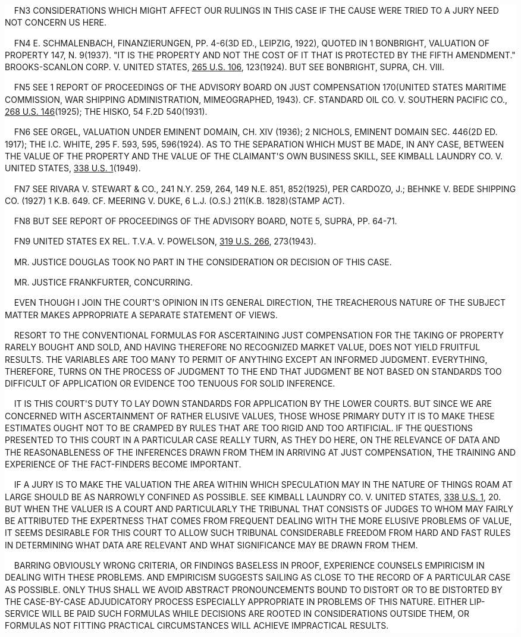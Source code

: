     FN3  CONSIDERATIONS WHICH MIGHT AFFECT OUR RULINGS IN THIS CASE IF THE CAUSE WERE TRIED TO A JURY NEED NOT CONCERN US HERE.

    FN4  E. SCHMALENBACH, FINANZIERUNGEN, PP. 4-6(3D ED., LEIPZIG, 1922), QUOTED IN 1 BONBRIGHT, VALUATION OF PROPERTY 147, N. 9(1937).  "IT IS THE PROPERTY AND NOT THE COST OF IT THAT IS PROTECTED BY THE FIFTH AMENDMENT."  BROOKS-SCANLON CORP. V. UNITED STATES, [265 U.S. 106][/us/courts/scotus/usReporter/265/106], 123(1924).  BUT SEE BONBRIGHT, SUPRA, CH. VIII.

    FN5  SEE 1 REPORT OF PROCEEDINGS OF THE ADVISORY BOARD ON JUST COMPENSATION 170(UNITED STATES MARITIME COMMISSION, WAR SHIPPING ADMINISTRATION, MIMEOGRAPHED, 1943).  CF. STANDARD OIL CO. V. SOUTHERN PACIFIC CO., [268 U.S. 146][/us/courts/scotus/usReporter/268/146](1925); THE HISKO, 54 F.2D 540(1931).

    FN6  SEE ORGEL, VALUATION UNDER EMINENT DOMAIN, CH. XIV (1936); 2 NICHOLS, EMINENT DOMAIN SEC. 446(2D ED. 1917); THE I.C. WHITE, 295 F. 593, 595, 596(1924).  AS TO THE SEPARATION WHICH MUST BE MADE, IN ANY CASE, BETWEEN THE VALUE OF THE PROPERTY AND THE VALUE OF THE CLAIMANT'S OWN BUSINESS SKILL, SEE KIMBALL LAUNDRY CO. V. UNITED STATES, [338 U.S. 1][/us/courts/scotus/usReporter/338/1](1949).

    FN7  SEE RIVARA V. STEWART & CO., 241 N.Y. 259, 264, 149 N.E. 851, 852(1925), PER CARDOZO, J.; BEHNKE V. BEDE SHIPPING CO. (1927) 1 K.B. 649.  CF. MEERING V. DUKE, 6 L.J. (O.S.)  211(K.B. 1828)(STAMP ACT).

    FN8  BUT SEE REPORT OF PROCEEDINGS OF THE ADVISORY BOARD, NOTE 5, SUPRA, PP. 64-71.

    FN9  UNITED STATES EX REL. T.V.A. V. POWELSON, [319 U.S. 266][/us/courts/scotus/usReporter/319/266], 273(1943).

    MR. JUSTICE DOUGLAS TOOK NO PART IN THE CONSIDERATION OR DECISION OF THIS CASE.

    MR. JUSTICE FRANKFURTER, CONCURRING.

    EVEN THOUGH I JOIN THE COURT'S OPINION IN ITS GENERAL DIRECTION, THE TREACHEROUS NATURE OF THE SUBJECT MATTER MAKES APPROPRIATE A SEPARATE STATEMENT OF VIEWS.

    RESORT TO THE CONVENTIONAL FORMULAS FOR ASCERTAINING JUST COMPENSATION FOR THE TAKING OF PROPERTY RARELY BOUGHT AND SOLD, AND HAVING THEREFORE NO RECOGNIZED MARKET VALUE, DOES NOT YIELD FRUITFUL RESULTS.  THE VARIABLES ARE TOO MANY TO PERMIT OF ANYTHING EXCEPT AN INFORMED JUDGMENT.  EVERYTHING, THEREFORE, TURNS ON THE PROCESS OF JUDGMENT TO THE END THAT JUDGMENT BE NOT BASED ON STANDARDS TOO DIFFICULT OF APPLICATION OR EVIDENCE TOO TENUOUS FOR SOLID INFERENCE.

    IT IS THIS COURT'S DUTY TO LAY DOWN STANDARDS FOR APPLICATION BY THE LOWER COURTS.  BUT SINCE WE ARE CONCERNED WITH ASCERTAINMENT OF RATHER ELUSIVE VALUES, THOSE WHOSE PRIMARY DUTY IT IS TO MAKE THESE ESTIMATES OUGHT NOT TO BE CRAMPED BY RULES THAT ARE TOO RIGID AND TOO ARTIFICIAL.  IF THE QUESTIONS PRESENTED TO THIS COURT IN A PARTICULAR CASE REALLY TURN, AS THEY DO HERE, ON THE RELEVANCE OF DATA AND THE REASONABLENESS OF THE INFERENCES DRAWN FROM THEM IN ARRIVING AT JUST COMPENSATION, THE TRAINING AND EXPERIENCE OF THE FACT-FINDERS BECOME IMPORTANT.

    IF A JURY IS TO MAKE THE VALUATION THE AREA WITHIN WHICH SPECULATION MAY IN THE NATURE OF THINGS ROAM AT LARGE SHOULD BE AS NARROWLY CONFINED AS POSSIBLE.  SEE KIMBALL LAUNDRY CO. V. UNITED STATES, [338 U.S. 1][/us/courts/scotus/usReporter/338/1], 20.  BUT WHEN THE VALUER IS A COURT AND PARTICULARLY THE TRIBUNAL THAT CONSISTS OF JUDGES TO WHOM MAY FAIRLY BE ATTRIBUTED THE EXPERTNESS THAT COMES FROM FREQUENT DEALING WITH THE MORE ELUSIVE PROBLEMS OF VALUE, IT SEEMS DESIRABLE FOR THIS COURT TO ALLOW SUCH TRIBUNAL CONSIDERABLE FREEDOM FROM HARD AND FAST RULES IN DETERMINING WHAT DATA ARE RELEVANT AND WHAT SIGNIFICANCE MAY BE DRAWN FROM THEM.

    BARRING OBVIOUSLY WRONG CRITERIA, OR FINDINGS BASELESS IN PROOF, EXPERIENCE COUNSELS EMPIRICISM IN DEALING WITH THESE PROBLEMS.  AND EMPIRICISM SUGGESTS SAILING AS CLOSE TO THE RECORD OF A PARTICULAR CASE AS POSSIBLE.  ONLY THUS SHALL WE AVOID ABSTRACT PRONOUNCEMENTS BOUND TO DISTORT OR TO BE DISTORTED BY THE CASE-BY-CASE ADJUDICATORY PROCESS ESPECIALLY APPROPRIATE IN PROBLEMS OF THIS NATURE.  EITHER LIP-SERVICE WILL BE PAID SUCH FORMULAS WHILE DECISIONS ARE ROOTED IN CONSIDERATIONS OUTSIDE THEM, OR FORMULAS NOT FITTING PRACTICAL CIRCUMSTANCES WILL ACHIEVE IMPRACTICAL RESULTS.


[/us/courts/scotus/usReporter/338/396]: https://publicdocs.github.io/go/links?ns=uslm-x&ref=%2Fus%2Fcourts%2Fscotus%2FusReporter%2F338%2F396
[/us/courts/scotus/usReporter/336/965]: https://publicdocs.github.io/go/links?ns=uslm-x&ref=%2Fus%2Fcourts%2Fscotus%2FusReporter%2F336%2F965
[/us/stat/53/1254]: https://publicdocs.github.io/go/links?ns=uslm&ref=%2Fus%2Fstat%2F53%2F1254
[/us/usc/t46/s1242]: https://publicdocs.github.io/go/links?ns=uslm&ref=%2Fus%2Fusc%2Ft46%2Fs1242
[/us/courts/scotus/usReporter/336/965]: https://publicdocs.github.io/go/links?ns=uslm-x&ref=%2Fus%2Fcourts%2Fscotus%2FusReporter%2F336%2F965
[/us/courts/scotus/usReporter/317/369]: https://publicdocs.github.io/go/links?ns=uslm-x&ref=%2Fus%2Fcourts%2Fscotus%2FusReporter%2F317%2F369
[/us/courts/scotus/usReporter/262/341]: https://publicdocs.github.io/go/links?ns=uslm-x&ref=%2Fus%2Fcourts%2Fscotus%2FusReporter%2F262%2F341
[/us/courts/scotus/usReporter/267/292]: https://publicdocs.github.io/go/links?ns=uslm-x&ref=%2Fus%2Fcourts%2Fscotus%2FusReporter%2F267%2F292
[/us/courts/scotus/usReporter/292/246]: https://publicdocs.github.io/go/links?ns=uslm-x&ref=%2Fus%2Fcourts%2Fscotus%2FusReporter%2F292%2F246
[/us/courts/scotus/usReporter/239/57]: https://publicdocs.github.io/go/links?ns=uslm-x&ref=%2Fus%2Fcourts%2Fscotus%2FusReporter%2F239%2F57
[/us/courts/scotus/usReporter/265/106]: https://publicdocs.github.io/go/links?ns=uslm-x&ref=%2Fus%2Fcourts%2Fscotus%2FusReporter%2F265%2F106
[/us/courts/scotus/usReporter/268/146]: https://publicdocs.github.io/go/links?ns=uslm-x&ref=%2Fus%2Fcourts%2Fscotus%2FusReporter%2F268%2F146
[/us/courts/scotus/usReporter/338/1]: https://publicdocs.github.io/go/links?ns=uslm-x&ref=%2Fus%2Fcourts%2Fscotus%2FusReporter%2F338%2F1
[/us/courts/scotus/usReporter/319/266]: https://publicdocs.github.io/go/links?ns=uslm-x&ref=%2Fus%2Fcourts%2Fscotus%2FusReporter%2F319%2F266
[/us/courts/scotus/usReporter/338/1]: https://publicdocs.github.io/go/links?ns=uslm-x&ref=%2Fus%2Fcourts%2Fscotus%2FusReporter%2F338%2F1
[/us/stat/53/752]: https://publicdocs.github.io/go/links?ns=uslm&ref=%2Fus%2Fstat%2F53%2F752
[/us/stat/43/936]: https://publicdocs.github.io/go/links?ns=uslm&ref=%2Fus%2Fstat%2F43%2F936
